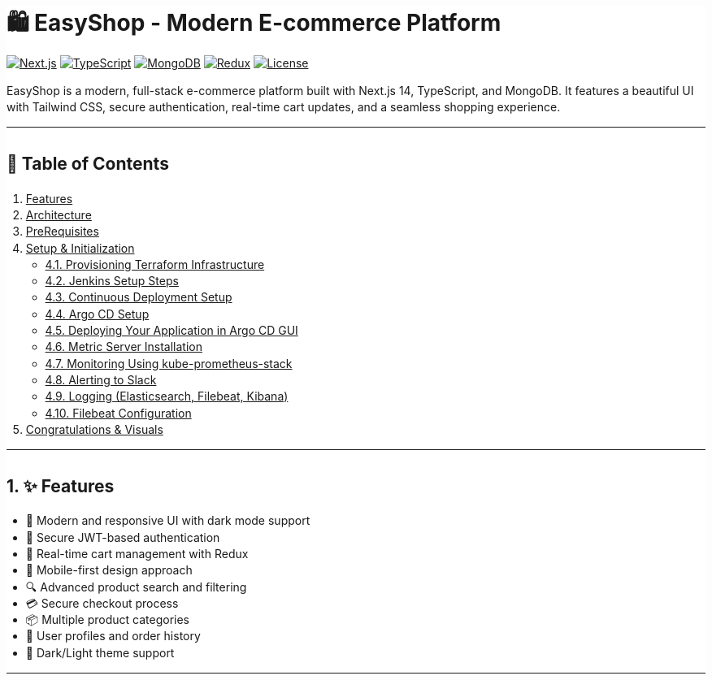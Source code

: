 # 🛍️ EasyShop - Modern E-commerce Platform

[![Next.js](https://img.shields.io/badge/Next.js-14.1.0-black?style=flat-square&logo=next.js)](https://nextjs.org/)
[![TypeScript](https://img.shields.io/badge/TypeScript-5.0.0-blue?style=flat-square&logo=typescript)](https://www.typescriptlang.org/)
[![MongoDB](https://img.shields.io/badge/MongoDB-8.1.1-green?style=flat-square&logo=mongodb)](https://www.mongodb.com/)
[![Redux](https://img.shields.io/badge/Redux-2.2.1-purple?style=flat-square&logo=redux)](https://redux.js.org/)
[![License](https://img.shields.io/badge/License-MIT-yellow.svg)](LICENSE)

EasyShop is a modern, full-stack e-commerce platform built with Next.js 14, TypeScript, and MongoDB. It features a beautiful UI with Tailwind CSS, secure authentication, real-time cart updates, and a seamless shopping experience.

---

## 📑 Table of Contents

1. [Features](#1-✨-features)
2. [Architecture](#2-🏗️-architecture)
3. [PreRequisites](#3-prerequisites)
4. [Setup & Initialization](#4-setup--initialization)
    - [4.1. Provisioning Terraform Infrastructure](#41-provisioning-terraform-infrastructure)
    - [4.2. Jenkins Setup Steps](#42-jenkins-setup-steps)
    - [4.3. Continuous Deployment Setup](#43-continuous-deployment-setup)
    - [4.4. Argo CD Setup](#44-argo-cd-setup)
    - [4.5. Deploying Your Application in Argo CD GUI](#45-deploying-your-application-in-argo-cd-gui)
    - [4.6. Metric Server Installation](#46-metric-server-installation)
    - [4.7. Monitoring Using kube-prometheus-stack](#47-monitoring-using-kube-prometheus-stack)
    - [4.8. Alerting to Slack](#48-alerting-to-slack)
    - [4.9. Logging (Elasticsearch, Filebeat, Kibana)](#49-logging-elasticsearch-filebeat-kibana)
    - [4.10. Filebeat Configuration](#410-filebeat-configuration)
5. [Congratulations & Visuals](#5-congratulations)

---

## 1. ✨ Features

- 🎨 Modern and responsive UI with dark mode support
- 🔐 Secure JWT-based authentication
- 🛒 Real-time cart management with Redux
- 📱 Mobile-first design approach
- 🔍 Advanced product search and filtering
- 💳 Secure checkout process
- 📦 Multiple product categories
- 👤 User profiles and order history
- 🌙 Dark/Light theme support

---
